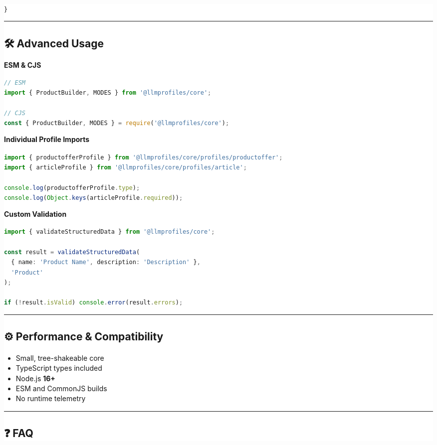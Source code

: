 ```tsx
}
```

---

## 🛠 Advanced Usage

**ESM & CJS**

```ts
// ESM
import { ProductBuilder, MODES } from '@llmprofiles/core';

// CJS
const { ProductBuilder, MODES } = require('@llmprofiles/core');
```

**Individual Profile Imports**

```ts
import { productofferProfile } from '@llmprofiles/core/profiles/productoffer';
import { articleProfile } from '@llmprofiles/core/profiles/article';

console.log(productofferProfile.type);
console.log(Object.keys(articleProfile.required));
```

**Custom Validation**

```ts
import { validateStructuredData } from '@llmprofiles/core';

const result = validateStructuredData(
  { name: 'Product Name', description: 'Description' },
  'Product'
);

if (!result.isValid) console.error(result.errors);
```

---

## ⚙️ Performance & Compatibility

* Small, tree-shakeable core
* TypeScript types included
* Node.js **16+**
* ESM and CommonJS builds
* No runtime telemetry

---

## ❓ FAQ
